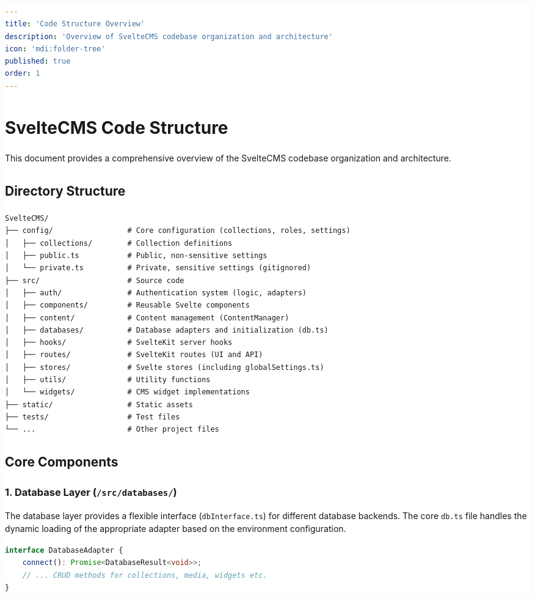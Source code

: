 ```yaml
---
title: 'Code Structure Overview'
description: 'Overview of SvelteCMS codebase organization and architecture'
icon: 'mdi:folder-tree'
published: true
order: 1
---
```


# SvelteCMS Code Structure

This document provides a comprehensive overview of the SvelteCMS codebase organization and architecture.

## Directory Structure

```
SvelteCMS/
├── config/                 # Core configuration (collections, roles, settings)
│   ├── collections/        # Collection definitions
│   ├── public.ts           # Public, non-sensitive settings
│   └── private.ts          # Private, sensitive settings (gitignored)
├── src/                    # Source code
│   ├── auth/               # Authentication system (logic, adapters)
│   ├── components/         # Reusable Svelte components
│   ├── content/            # Content management (ContentManager)
│   ├── databases/          # Database adapters and initialization (db.ts)
│   ├── hooks/              # SvelteKit server hooks
│   ├── routes/             # SvelteKit routes (UI and API)
│   ├── stores/             # Svelte stores (including globalSettings.ts)
│   ├── utils/              # Utility functions
│   └── widgets/            # CMS widget implementations
├── static/                 # Static assets
├── tests/                  # Test files
└── ...                     # Other project files
```

## Core Components

### 1. Database Layer (`/src/databases/`)

The database layer provides a flexible interface (`dbInterface.ts`) for different database backends. The core `db.ts` file handles the dynamic loading of the appropriate adapter based on the environment configuration.

```typescript
interface DatabaseAdapter {
	connect(): Promise<DatabaseResult<void>>;
	// ... CRUD methods for collections, media, widgets etc.
}
```

